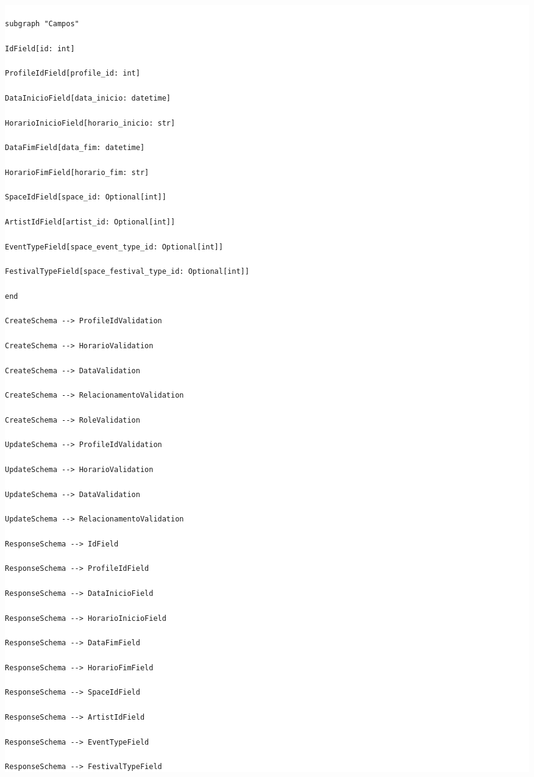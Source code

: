 ```mermaid

subgraph "Campos"

IdField[id: int]

ProfileIdField[profile_id: int]

DataInicioField[data_inicio: datetime]

HorarioInicioField[horario_inicio: str]

DataFimField[data_fim: datetime]

HorarioFimField[horario_fim: str]

SpaceIdField[space_id: Optional[int]]

ArtistIdField[artist_id: Optional[int]]

EventTypeField[space_event_type_id: Optional[int]]

FestivalTypeField[space_festival_type_id: Optional[int]]

end

CreateSchema --> ProfileIdValidation

CreateSchema --> HorarioValidation

CreateSchema --> DataValidation

CreateSchema --> RelacionamentoValidation

CreateSchema --> RoleValidation

UpdateSchema --> ProfileIdValidation

UpdateSchema --> HorarioValidation

UpdateSchema --> DataValidation

UpdateSchema --> RelacionamentoValidation

ResponseSchema --> IdField

ResponseSchema --> ProfileIdField

ResponseSchema --> DataInicioField

ResponseSchema --> HorarioInicioField

ResponseSchema --> DataFimField

ResponseSchema --> HorarioFimField

ResponseSchema --> SpaceIdField

ResponseSchema --> ArtistIdField

ResponseSchema --> EventTypeField

ResponseSchema --> FestivalTypeField

```